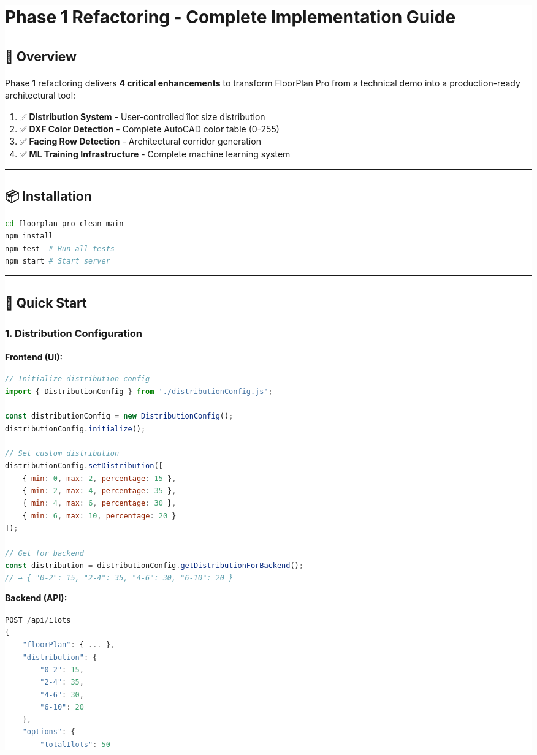 # Phase 1 Refactoring - Complete Implementation Guide

## 🎯 Overview

Phase 1 refactoring delivers **4 critical enhancements** to transform FloorPlan Pro from a technical demo into a production-ready architectural tool:

1. ✅ **Distribution System** - User-controlled îlot size distribution
2. ✅ **DXF Color Detection** - Complete AutoCAD color table (0-255)
3. ✅ **Facing Row Detection** - Architectural corridor generation
4. ✅ **ML Training Infrastructure** - Complete machine learning system

---

## 📦 Installation

```bash
cd floorplan-pro-clean-main
npm install
npm test  # Run all tests
npm start # Start server
```

---

## 🚀 Quick Start

### 1. Distribution Configuration

**Frontend (UI):**
```javascript
// Initialize distribution config
import { DistributionConfig } from './distributionConfig.js';

const distributionConfig = new DistributionConfig();
distributionConfig.initialize();

// Set custom distribution
distributionConfig.setDistribution([
    { min: 0, max: 2, percentage: 15 },
    { min: 2, max: 4, percentage: 35 },
    { min: 4, max: 6, percentage: 30 },
    { min: 6, max: 10, percentage: 20 }
]);

// Get for backend
const distribution = distributionConfig.getDistributionForBackend();
// → { "0-2": 15, "2-4": 35, "4-6": 30, "6-10": 20 }
```

**Backend (API):**
```javascript
POST /api/ilots
{
    "floorPlan": { ... },
    "distribution": {
        "0-2": 15,
        "2-4": 35,
        "4-6": 30,
        "6-10": 20
    },
    "options": {
        "totalIlots": 50
```